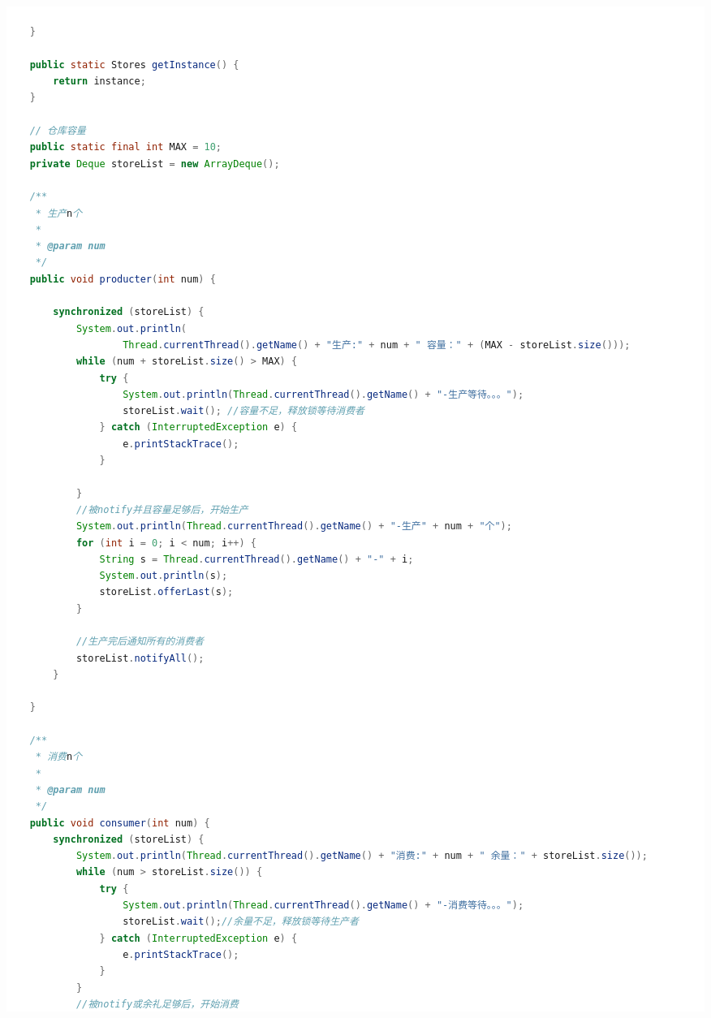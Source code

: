 ```java

	}

	public static Stores getInstance() {
		return instance;
	}

	// 仓库容量
	public static final int MAX = 10;
	private Deque storeList = new ArrayDeque();

	/**
	 * 生产n个
	 * 
	 * @param num
	 */
	public void producter(int num) {

		synchronized (storeList) {
			System.out.println(
					Thread.currentThread().getName() + "生产:" + num + " 容量：" + (MAX - storeList.size()));
			while (num + storeList.size() > MAX) {
				try {
					System.out.println(Thread.currentThread().getName() + "-生产等待。。。");
					storeList.wait(); //容量不足，释放锁等待消费者
				} catch (InterruptedException e) {
					e.printStackTrace();
				}

			}
			//被notify并且容量足够后，开始生产
			System.out.println(Thread.currentThread().getName() + "-生产" + num + "个");
			for (int i = 0; i < num; i++) {
				String s = Thread.currentThread().getName() + "-" + i;
				System.out.println(s);
				storeList.offerLast(s);
			}

          	//生产完后通知所有的消费者
			storeList.notifyAll();
		}

	}

	/**
	 * 消费n个
	 * 
	 * @param num
	 */
	public void consumer(int num) {
		synchronized (storeList) {
			System.out.println(Thread.currentThread().getName() + "消费:" + num + " 余量：" + storeList.size());
			while (num > storeList.size()) {
				try {
					System.out.println(Thread.currentThread().getName() + "-消费等待。。。");
					storeList.wait();//余量不足，释放锁等待生产者
				} catch (InterruptedException e) {
					e.printStackTrace();
				}
			}
          	//被notify或余礼足够后，开始消费
```